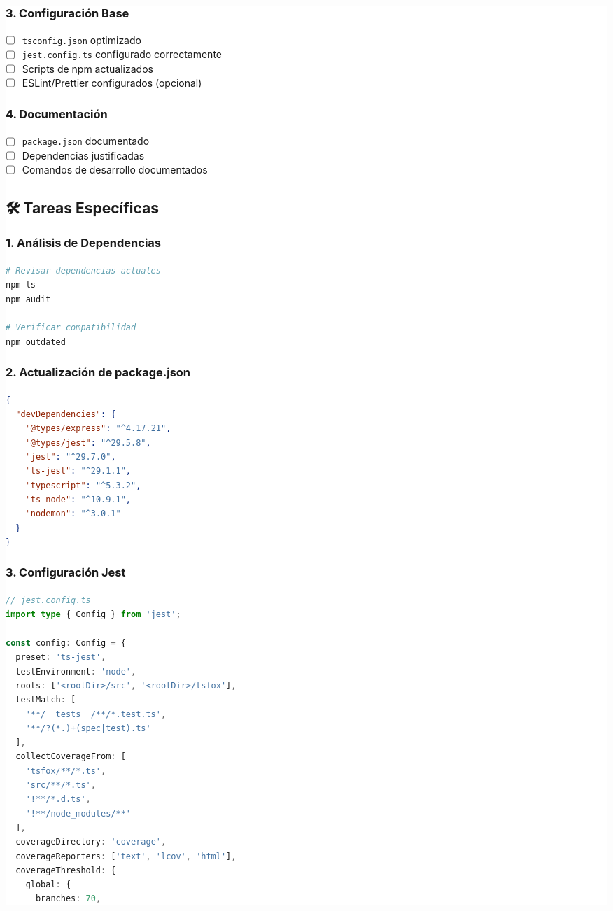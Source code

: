 ### 3. Configuración Base
- [ ] `tsconfig.json` optimizado
- [ ] `jest.config.ts` configurado correctamente
- [ ] Scripts de npm actualizados
- [ ] ESLint/Prettier configurados (opcional)

### 4. Documentación
- [ ] `package.json` documentado
- [ ] Dependencias justificadas
- [ ] Comandos de desarrollo documentados

## 🛠️ Tareas Específicas

### 1. Análisis de Dependencias
```bash
# Revisar dependencias actuales
npm ls
npm audit

# Verificar compatibilidad
npm outdated
```

### 2. Actualización de package.json
```json
{
  "devDependencies": {
    "@types/express": "^4.17.21",
    "@types/jest": "^29.5.8",
    "jest": "^29.7.0",
    "ts-jest": "^29.1.1",
    "typescript": "^5.3.2",
    "ts-node": "^10.9.1",
    "nodemon": "^3.0.1"
  }
}
```

### 3. Configuración Jest
```typescript
// jest.config.ts
import type { Config } from 'jest';

const config: Config = {
  preset: 'ts-jest',
  testEnvironment: 'node',
  roots: ['<rootDir>/src', '<rootDir>/tsfox'],
  testMatch: [
    '**/__tests__/**/*.test.ts',
    '**/?(*.)+(spec|test).ts'
  ],
  collectCoverageFrom: [
    'tsfox/**/*.ts',
    'src/**/*.ts',
    '!**/*.d.ts',
    '!**/node_modules/**'
  ],
  coverageDirectory: 'coverage',
  coverageReporters: ['text', 'lcov', 'html'],
  coverageThreshold: {
    global: {
      branches: 70,
```